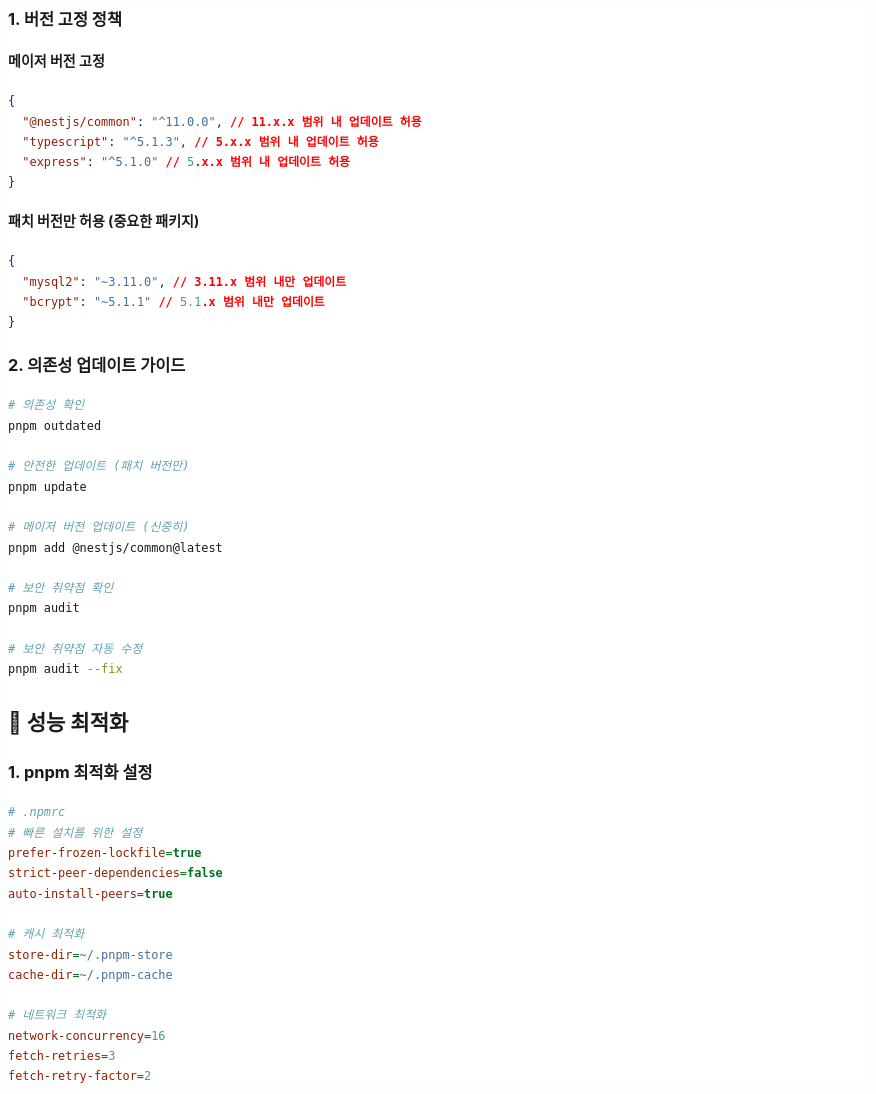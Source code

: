 ### 1. 버전 고정 정책

#### 메이저 버전 고정

```json
{
  "@nestjs/common": "^11.0.0", // 11.x.x 범위 내 업데이트 허용
  "typescript": "^5.1.3", // 5.x.x 범위 내 업데이트 허용
  "express": "^5.1.0" // 5.x.x 범위 내 업데이트 허용
}
```

#### 패치 버전만 허용 (중요한 패키지)

```json
{
  "mysql2": "~3.11.0", // 3.11.x 범위 내만 업데이트
  "bcrypt": "~5.1.1" // 5.1.x 범위 내만 업데이트
}
```

### 2. 의존성 업데이트 가이드

```bash
# 의존성 확인
pnpm outdated

# 안전한 업데이트 (패치 버전만)
pnpm update

# 메이저 버전 업데이트 (신중히)
pnpm add @nestjs/common@latest

# 보안 취약점 확인
pnpm audit

# 보안 취약점 자동 수정
pnpm audit --fix
```

## 🚀 성능 최적화

### 1. pnpm 최적화 설정

```ini
# .npmrc
# 빠른 설치를 위한 설정
prefer-frozen-lockfile=true
strict-peer-dependencies=false
auto-install-peers=true

# 캐시 최적화
store-dir=~/.pnpm-store
cache-dir=~/.pnpm-cache

# 네트워크 최적화
network-concurrency=16
fetch-retries=3
fetch-retry-factor=2
```
